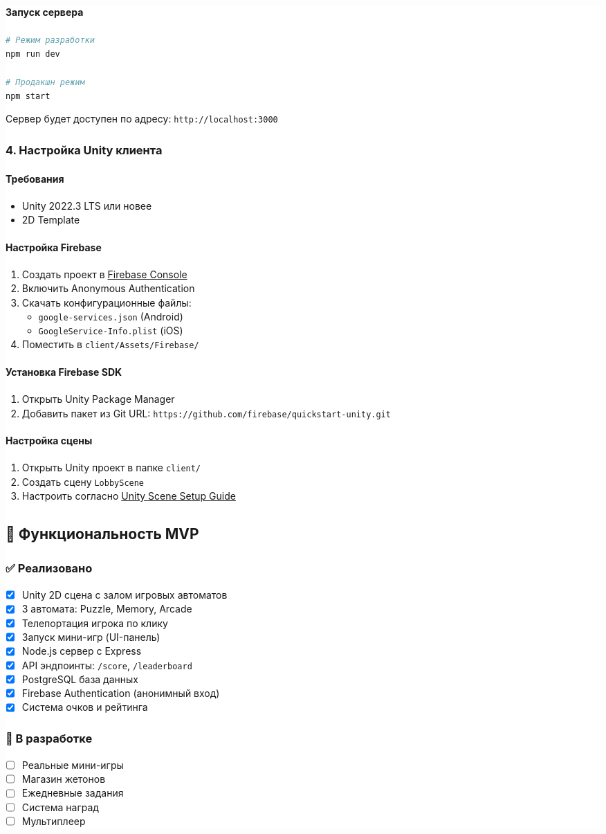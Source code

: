 #### Запуск сервера
```bash
# Режим разработки
npm run dev

# Продакшн режим
npm start
```

Сервер будет доступен по адресу: `http://localhost:3000`

### 4. Настройка Unity клиента

#### Требования
- Unity 2022.3 LTS или новее
- 2D Template

#### Настройка Firebase
1. Создать проект в [Firebase Console](https://console.firebase.google.com)
2. Включить Anonymous Authentication
3. Скачать конфигурационные файлы:
   - `google-services.json` (Android)
   - `GoogleService-Info.plist` (iOS)
4. Поместить в `client/Assets/Firebase/`

#### Установка Firebase SDK
1. Открыть Unity Package Manager
2. Добавить пакет из Git URL: `https://github.com/firebase/quickstart-unity.git`

#### Настройка сцены
1. Открыть Unity проект в папке `client/`
2. Создать сцену `LobbyScene`
3. Настроить согласно [Unity Scene Setup Guide](docs/unity-scene-setup.md)

## 🎯 Функциональность MVP

### ✅ Реализовано
- [x] Unity 2D сцена с залом игровых автоматов
- [x] 3 автомата: Puzzle, Memory, Arcade
- [x] Телепортация игрока по клику
- [x] Запуск мини-игр (UI-панель)
- [x] Node.js сервер с Express
- [x] API эндпоинты: `/score`, `/leaderboard`
- [x] PostgreSQL база данных
- [x] Firebase Authentication (анонимный вход)
- [x] Система очков и рейтинга

### 🔄 В разработке
- [ ] Реальные мини-игры
- [ ] Магазин жетонов
- [ ] Ежедневные задания
- [ ] Система наград
- [ ] Мультиплеер
